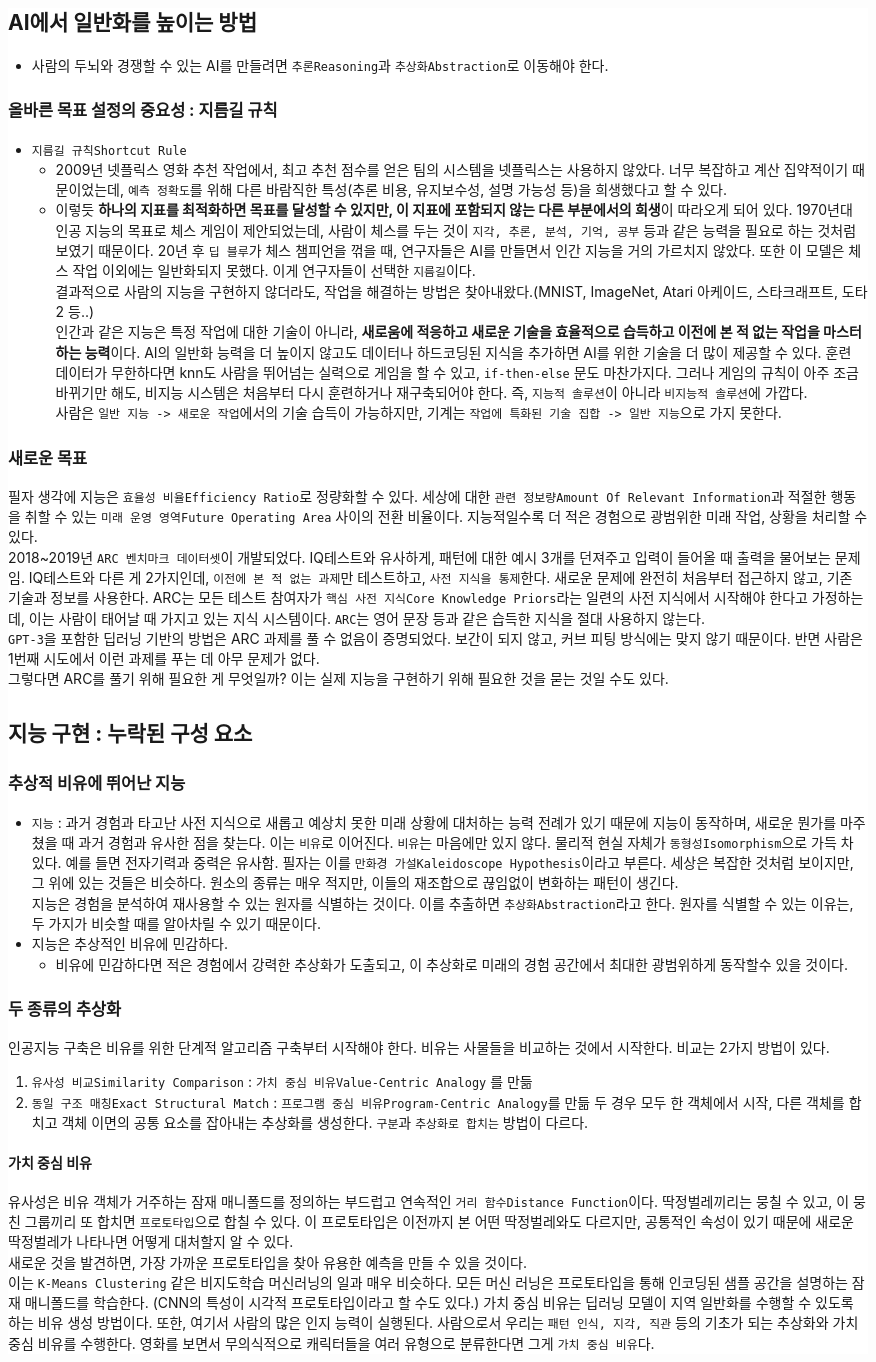 ## AI에서 일반화를 높이는 방법
- 사람의 두뇌와 경쟁할 수 있는 AI를 만들려면 `추론Reasoning`과 `추상화Abstraction`로 이동해야 한다.

### 올바른 목표 설정의 중요성 : 지름길 규칙
- `지름길 규칙Shortcut Rule` 
	- 2009년 넷플릭스 영화 추천 작업에서, 최고 추천 점수를 얻은 팀의 시스템을 넷플릭스는 사용하지 않았다. 너무 복잡하고 계산 집약적이기 때문이었는데, `예측 정확도`를 위해 다른 바람직한 특성(추론 비용, 유지보수성, 설명 가능성 등)을 희생했다고 할 수 있다.
	- 이렇듯 **하나의 지표를 최적화하면 목표를 달성할 수 있지만, 이 지표에 포함되지 않는 다른 부분에서의 희생**이 따라오게 되어 있다.
1970년대 인공 지능의 목표로 체스 게임이 제안되었는데, 사람이 체스를 두는 것이 `지각, 추론, 분석, 기억, 공부` 등과 같은 능력을 필요로 하는 것처럼 보였기 때문이다. 20년 후 `딥 블루`가 체스 챔피언을 꺾을 때, 연구자들은 AI를 만들면서 인간 지능을 거의 가르치지 않았다. 또한 이 모델은 체스 작업 이외에는 일반화되지 못했다. 이게 연구자들이 선택한 `지름길`이다.  
결과적으로 사람의 지능을 구현하지 않더라도, 작업을 해결하는 방법은 찾아내왔다.(MNIST, ImageNet, Atari 아케이드, 스타크래프트, 도타 2 등..)  
인간과 같은 지능은 특정 작업에 대한 기술이 아니라, **새로움에 적응하고 새로운 기술을 효율적으로 습득하고 이전에 본 적 없는 작업을 마스터하는 능력**이다. 
AI의 일반화 능력을 더 높이지 않고도 데이터나 하드코딩된 지식을 추가하면 AI를 위한 기술을 더 많이 제공할 수 있다. 훈련 데이터가 무한하다면 knn도 사람을 뛰어넘는 실력으로 게임을 할 수 있고, `if-then-else` 문도 마찬가지다. 그러나 게임의 규칙이 아주 조금 바뀌기만 해도, 비지능 시스템은 처음부터 다시 훈련하거나 재구축되어야 한다.  즉, `지능적 솔루션`이 아니라 `비지능적 솔루션`에 가깝다.  
사람은 `일반 지능 -> 새로운 작업`에서의 기술 습득이 가능하지만, 기계는 `작업에 특화된 기술 집합 -> 일반 지능`으로 가지 못한다.

### 새로운 목표
필자 생각에 지능은 `효율성 비율Efficiency Ratio`로 정량화할 수 있다. 세상에 대한 `관련 정보량Amount Of Relevant Information`과 적절한 행동을 취할 수 있는 `미래 운영 영역Future Operating Area` 사이의 전환 비율이다. 지능적일수록 더 적은 경험으로 광범위한 미래 작업, 상황을 처리할 수 있다.  
2018~2019년 `ARC 벤치마크 데이터셋`이 개발되었다. IQ테스트와 유사하게, 패턴에 대한 예시 3개를 던져주고 입력이 들어올 때 출력을 물어보는 문제임. IQ테스트와 다른 게 2가지인데, `이전에 본 적 없는 과제`만 테스트하고, `사전 지식을 통제`한다. 새로운 문제에 완전히 처음부터 접근하지 않고, 기존 기술과 정보를 사용한다. ARC는 모든 테스트 참여자가 `핵심 사전 지식Core Knowledge Priors`라는 일련의 사전 지식에서 시작해야 한다고 가정하는데, 이는 사람이 태어날 때 가지고 있는 지식 시스템이다. `ARC`는 영어 문장 등과 같은 습득한 지식을 절대 사용하지 않는다.  
`GPT-3`을 포함한 딥러닝 기반의 방법은 ARC 과제를 풀 수 없음이 증명되었다. 보간이 되지 않고, 커브 피팅 방식에는 맞지 않기 때문이다. 반면 사람은 1번째 시도에서 이런 과제를 푸는 데 아무 문제가 없다.  
그렇다면 ARC를 풀기 위해 필요한 게 무엇일까? 이는 실제 지능을 구현하기 위해 필요한 것을 묻는 것일 수도 있다.

## 지능 구현 : 누락된 구성 요소
### 추상적 비유에 뛰어난 지능
- `지능` : 과거 경험과 타고난 사전 지식으로 새롭고 예상치 못한 미래 상황에 대처하는 능력
전례가 있기 때문에 지능이 동작하며, 새로운 뭔가를 마주쳤을 때 과거 경험과 유사한 점을 찾는다. 이는 `비유`로 이어진다. `비유`는 마음에만 있지 않다. 물리적 현실 자체가 `동형성Isomorphism`으로 가득 차 있다. 예를 들면 전자기력과 중력은 유사함. 필자는 이를 `만화경 가설Kaleidoscope Hypothesis`이라고 부른다. 세상은 복잡한 것처럼 보이지만, 그 위에 있는 것들은 비슷하다. 원소의 종류는 매우 적지만, 이들의 재조합으로 끊임없이 변화하는 패턴이 생긴다.  
지능은 경험을 분석하여 재사용할 수 있는 원자를 식별하는 것이다. 이를 추출하면 `추상화Abstraction`라고 한다. 원자를 식별할 수 있는 이유는, 두 가지가 비슷할 때를 알아차릴 수 있기 때문이다. 
- 지능은 추상적인 비유에 민감하다.
	- 비유에 민감하다면 적은 경험에서 강력한 추상화가 도출되고, 이 추상화로 미래의 경험 공간에서 최대한 광범위하게 동작할수 있을 것이다. 

### 두 종류의 추상화
인공지능 구축은 비유를 위한 단계적 알고리즘 구축부터 시작해야 한다. 비유는 사물들을 비교하는 것에서 시작한다. 비교는 2가지 방법이 있다. 
1. `유사성 비교Similarity Comparison` : `가치 중심 비유Value-Centric Analogy` 를 만듦
2. `동일 구조 매칭Exact Structural Match` : `프로그램 중심 비유Program-Centric Analogy`를 만듦
두 경우 모두 한 객체에서 시작, 다른 객체를 합치고 객체 이면의 공통 요소를 잡아내는 추상화를 생성한다. `구분`과 `추상화로 합치는` 방법이 다르다.

#### 가치 중심 비유
유사성은 비유 객체가 거주하는 잠재 매니폴드를 정의하는 부드럽고 연속적인 `거리 함수Distance Function`이다. 딱정벌레끼리는 뭉칠 수 있고, 이 뭉친 그룹끼리 또 합치면 `프로토타입`으로 합칠 수 있다. 이 프로토타입은 이전까지 본 어떤 딱정벌레와도 다르지만, 공통적인 속성이 있기 때문에 새로운 딱정벌레가 나타나면 어떻게 대처할지 알 수 있다.  
새로운 것을 발견하면, 가장 가까운 프로토타입을 찾아 유용한 예측을 만들 수 있을 것이다.  
이는 `K-Means Clustering` 같은 비지도학습 머신러닝의 일과 매우 비슷하다. 모든 머신 러닝은 프로토타입을 통해 인코딩된 샘플 공간을 설명하는 잠재 매니폴드를 학습한다. (CNN의 특성이 시각적 프로토타입이라고 할 수도 있다.)
가치 중심 비유는 딥러닝 모델이 지역 일반화를 수행할 수 있도록 하는 비유 생성 방법이다.
또한, 여기서 사람의 많은 인지 능력이 실행된다. 사람으로서 우리는 `패턴 인식, 지각, 직관` 등의 기초가 되는 추상화와 가치 중심 비유를 수행한다. 영화를 보면서 무의식적으로 캐릭터들을 여러 유형으로 분류한다면 그게 `가치 중심 비유`다.
